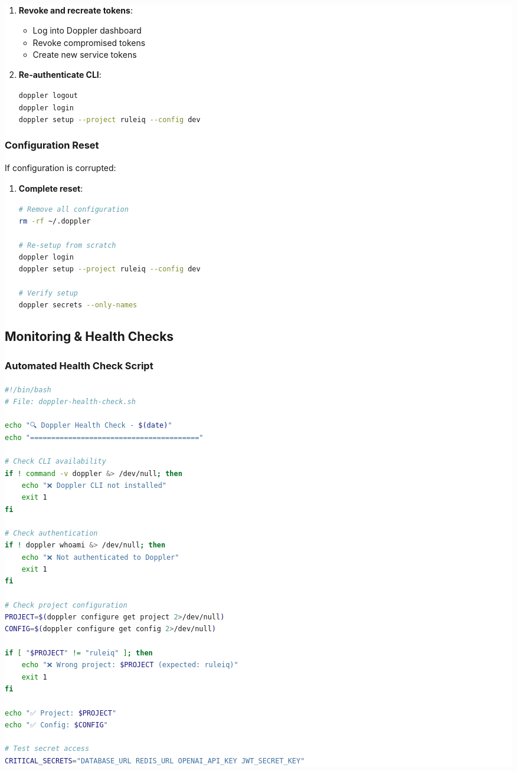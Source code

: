 1. **Revoke and recreate tokens**:
   - Log into Doppler dashboard
   - Revoke compromised tokens
   - Create new service tokens

2. **Re-authenticate CLI**:
   ```bash
   doppler logout
   doppler login
   doppler setup --project ruleiq --config dev
   ```

### Configuration Reset
If configuration is corrupted:

1. **Complete reset**:
   ```bash
   # Remove all configuration
   rm -rf ~/.doppler
   
   # Re-setup from scratch
   doppler login
   doppler setup --project ruleiq --config dev
   
   # Verify setup
   doppler secrets --only-names
   ```

## Monitoring & Health Checks

### Automated Health Check Script
```bash
#!/bin/bash
# File: doppler-health-check.sh

echo "🔍 Doppler Health Check - $(date)"
echo "========================================"

# Check CLI availability
if ! command -v doppler &> /dev/null; then
    echo "❌ Doppler CLI not installed"
    exit 1
fi

# Check authentication
if ! doppler whoami &> /dev/null; then
    echo "❌ Not authenticated to Doppler"
    exit 1
fi

# Check project configuration
PROJECT=$(doppler configure get project 2>/dev/null)
CONFIG=$(doppler configure get config 2>/dev/null)

if [ "$PROJECT" != "ruleiq" ]; then
    echo "❌ Wrong project: $PROJECT (expected: ruleiq)"
    exit 1
fi

echo "✅ Project: $PROJECT"
echo "✅ Config: $CONFIG"

# Test secret access
CRITICAL_SECRETS="DATABASE_URL REDIS_URL OPENAI_API_KEY JWT_SECRET_KEY"
```